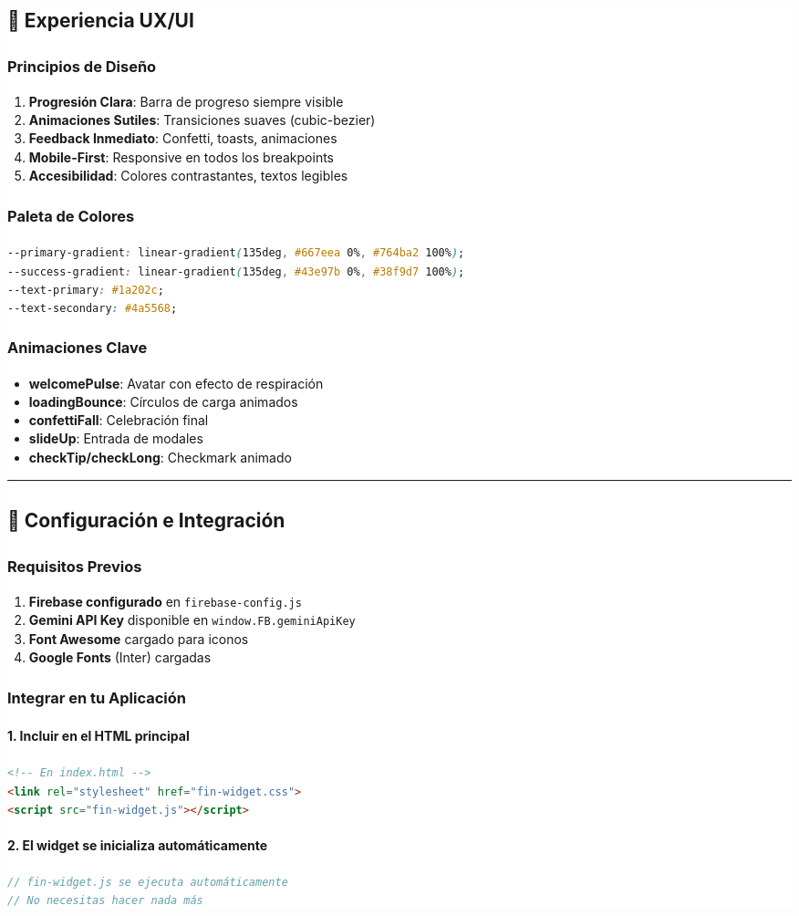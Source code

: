 
## 🎨 Experiencia UX/UI

### Principios de Diseño

1. **Progresión Clara**: Barra de progreso siempre visible
2. **Animaciones Sutiles**: Transiciones suaves (cubic-bezier)
3. **Feedback Inmediato**: Confetti, toasts, animaciones
4. **Mobile-First**: Responsive en todos los breakpoints
5. **Accesibilidad**: Colores contrastantes, textos legibles

### Paleta de Colores

```css
--primary-gradient: linear-gradient(135deg, #667eea 0%, #764ba2 100%);
--success-gradient: linear-gradient(135deg, #43e97b 0%, #38f9d7 100%);
--text-primary: #1a202c;
--text-secondary: #4a5568;
```

### Animaciones Clave

- **welcomePulse**: Avatar con efecto de respiración
- **loadingBounce**: Círculos de carga animados
- **confettiFall**: Celebración final
- **slideUp**: Entrada de modales
- **checkTip/checkLong**: Checkmark animado

---

## 🔧 Configuración e Integración

### Requisitos Previos

1. **Firebase configurado** en `firebase-config.js`
2. **Gemini API Key** disponible en `window.FB.geminiApiKey`
3. **Font Awesome** cargado para iconos
4. **Google Fonts** (Inter) cargadas

### Integrar en tu Aplicación

#### 1. Incluir en el HTML principal

```html
<!-- En index.html -->
<link rel="stylesheet" href="fin-widget.css">
<script src="fin-widget.js"></script>
```

#### 2. El widget se inicializa automáticamente

```javascript
// fin-widget.js se ejecuta automáticamente
// No necesitas hacer nada más
```
